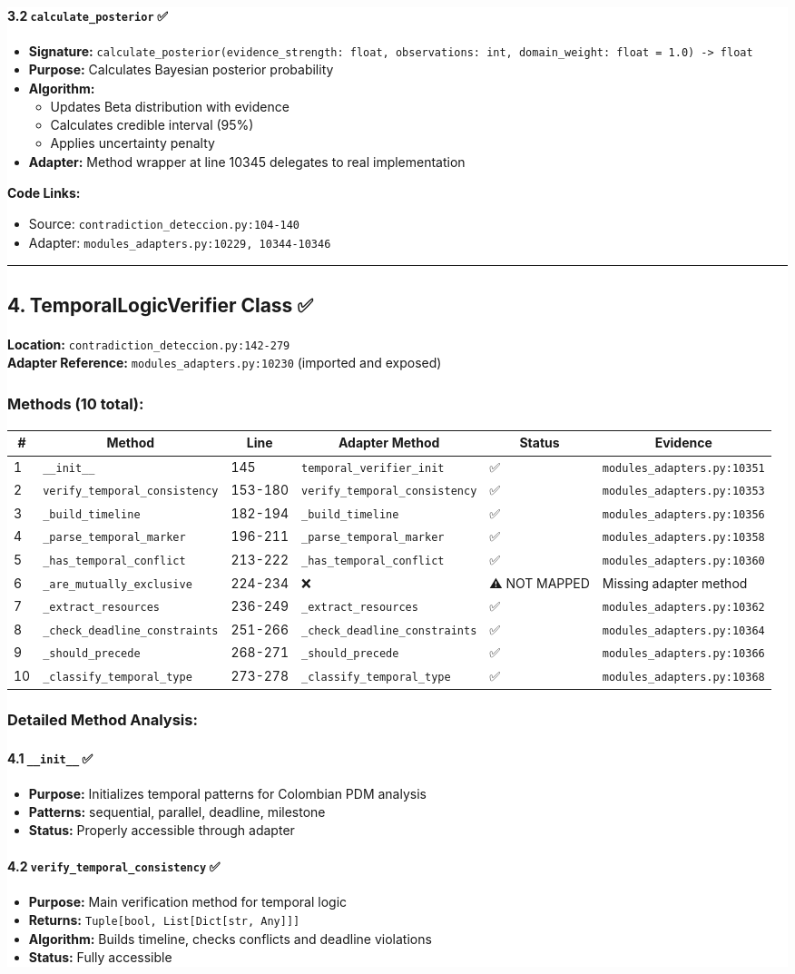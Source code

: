 #### 3.2 `calculate_posterior` ✅
- **Signature:** `calculate_posterior(evidence_strength: float, observations: int, domain_weight: float = 1.0) -> float`
- **Purpose:** Calculates Bayesian posterior probability
- **Algorithm:** 
  - Updates Beta distribution with evidence
  - Calculates credible interval (95%)
  - Applies uncertainty penalty
- **Adapter:** Method wrapper at line 10345 delegates to real implementation

**Code Links:**
- Source: `contradiction_deteccion.py:104-140`
- Adapter: `modules_adapters.py:10229, 10344-10346`

---

## 4. TemporalLogicVerifier Class ✅

**Location:** `contradiction_deteccion.py:142-279`  
**Adapter Reference:** `modules_adapters.py:10230` (imported and exposed)

### Methods (10 total):

| # | Method | Line | Adapter Method | Status | Evidence |
|---|--------|------|----------------|--------|----------|
| 1 | `__init__` | 145 | `temporal_verifier_init` | ✅ | `modules_adapters.py:10351` |
| 2 | `verify_temporal_consistency` | 153-180 | `verify_temporal_consistency` | ✅ | `modules_adapters.py:10353` |
| 3 | `_build_timeline` | 182-194 | `_build_timeline` | ✅ | `modules_adapters.py:10356` |
| 4 | `_parse_temporal_marker` | 196-211 | `_parse_temporal_marker` | ✅ | `modules_adapters.py:10358` |
| 5 | `_has_temporal_conflict` | 213-222 | `_has_temporal_conflict` | ✅ | `modules_adapters.py:10360` |
| 6 | `_are_mutually_exclusive` | 224-234 | ❌ | ⚠️ NOT MAPPED | Missing adapter method |
| 7 | `_extract_resources` | 236-249 | `_extract_resources` | ✅ | `modules_adapters.py:10362` |
| 8 | `_check_deadline_constraints` | 251-266 | `_check_deadline_constraints` | ✅ | `modules_adapters.py:10364` |
| 9 | `_should_precede` | 268-271 | `_should_precede` | ✅ | `modules_adapters.py:10366` |
| 10 | `_classify_temporal_type` | 273-278 | `_classify_temporal_type` | ✅ | `modules_adapters.py:10368` |

### Detailed Method Analysis:

#### 4.1 `__init__` ✅
- **Purpose:** Initializes temporal patterns for Colombian PDM analysis
- **Patterns:** sequential, parallel, deadline, milestone
- **Status:** Properly accessible through adapter

#### 4.2 `verify_temporal_consistency` ✅
- **Purpose:** Main verification method for temporal logic
- **Returns:** `Tuple[bool, List[Dict[str, Any]]]`
- **Algorithm:** Builds timeline, checks conflicts and deadline violations
- **Status:** Fully accessible
